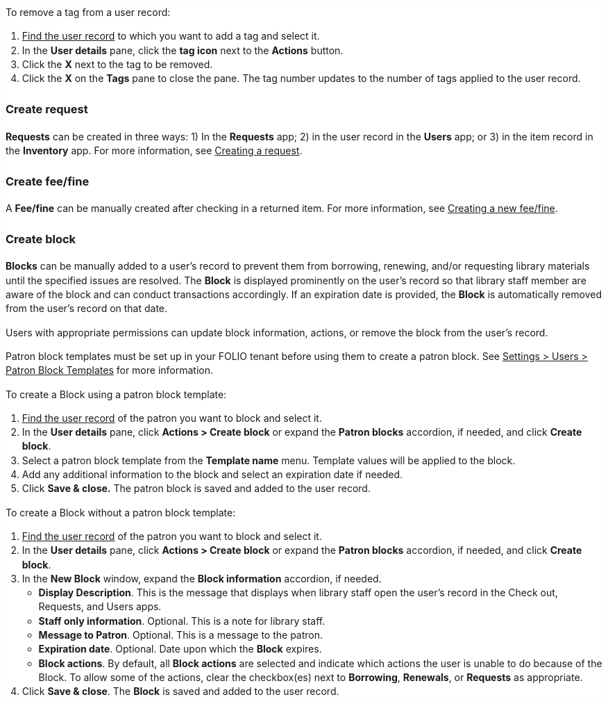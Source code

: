 
To remove a tag from a user record:


1. [Find the user record](#search-for-user-records) to which you want to add a tag and select it.
2. In the **User details** pane, click the **tag icon** next to the **Actions** button.
3. Click the **X** next to the tag to be removed.  
4. Click the **X** on the **Tags** pane to close the pane. The tag number updates to the number of tags applied to the user record.


### Create request

**Requests** can be created in three ways: 1) In the **Requests** app; 2) in the user record in the **Users** app; or 3) in the item record in the **Inventory** app. For more information, see [Creating a request](../access/requests/requests/#creating-a-request).


### Create fee/fine
A **Fee/fine** can be manually created after checking in a returned item. For more information, see [Creating a new fee/fine](../access/check-in/checkin/#creating-a-new-feefine). 


### Create block

**Blocks** can be manually added to a user’s record to prevent them from borrowing, renewing, and/or requesting library materials until the specified issues are resolved. The **Block** is displayed prominently on the user’s record so that library staff member are aware of the block and can conduct transactions accordingly. If an expiration date is provided, the **Block** is automatically removed from the user’s record on that date.

Users with appropriate permissions can update block information, actions, or remove the block from the user’s record.
 
Patron block templates must be set up in your FOLIO tenant before using them to create a patron block. See [Settings \> Users \> Patron Block Templates](../settings/settings_users/settings_users/#settings--users--templates) for more information.


To create a Block using a patron block template:


1. [Find the user record](#search-for-user-records) of the patron you want to block and select it.
2. In the **User details** pane, click **Actions \> Create block** or expand the **Patron blocks** accordion, if needed, and click **Create block**.
3. Select a patron block template from the **Template name** menu. Template values will be applied to the block.
4. Add any additional information to the block and select an expiration date if needed.
5. Click **Save & close.** The patron block is saved and added to the user record. 


To create a Block without a patron block template: 


1. [Find the user record](#search-for-user-records) of the patron you want to block and select it.
2. In the **User details** pane, click **Actions \> Create block** or expand the **Patron blocks** accordion, if needed, and click **Create block**.
3. In the **New Block** window, expand the **Block information** accordion, if needed. 
    - **Display Description**. This is the message that displays when library staff open the user’s record in the Check out, Requests, and Users apps.
    - **Staff only information**. Optional. This is a note for library staff. 
    - **Message to Patron**. Optional. This is a message to the patron. 
    - **Expiration date**. Optional. Date upon which the **Block** expires.
    - **Block actions**. By default, all **Block actions** are selected and indicate which actions the user is unable to do because of the Block. To allow some of the actions, clear the checkbox(es) next to **Borrowing**, **Renewals**, or **Requests** as appropriate.
4. Click **Save & close**. The **Block** is saved and added to the user record.
